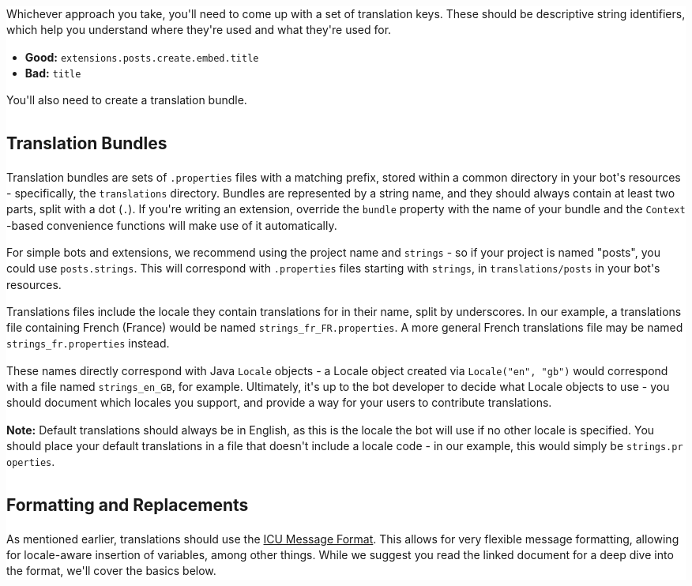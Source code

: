 Whichever approach you take, you'll need to come up with a set of translation keys. These should be descriptive string
identifiers, which help you understand where they're used and what they're used for.

* **Good:** `extensions.posts.create.embed.title`
* **Bad:** `title`

You'll also need to create a translation bundle.

## Translation Bundles

Translation bundles are sets of `.properties` files with a matching prefix, stored within a common directory in your
bot's resources - specifically, the `translations` directory. Bundles are represented by a string name, and they should
always contain at least two parts, split with a dot (`.`). If you're writing an extension, override the `bundle`
property with the name of your bundle and the `Context`-based convenience functions will make use of it automatically.

For simple bots and extensions, we recommend using the project name and `strings` - so if your project is named 
"posts", you could use `posts.strings`. This will correspond with `.properties` files starting with `strings`, in
`translations/posts` in your bot's resources.

Translations files include the locale they contain translations for in their name, split by underscores. In our
example, a translations file containing French (France) would be named `strings_fr_FR.properties`. A more general
French translations file may be named `strings_fr.properties` instead.

These names directly correspond with Java `Locale` objects - a Locale object created via `Locale("en", "gb")` would 
correspond with a file named `strings_en_GB`, for example. Ultimately, it's up to the bot developer to decide what
Locale objects to use - you should document which locales you support, and provide a way for your users to contribute
translations.

**Note:** Default translations should always be in English, as this is the locale the bot will use if no other locale 
is specified. You should place your default translations in a file that doesn't include a locale code - in our example,
this would simply be `strings.properties`.

## Formatting and Replacements

As mentioned earlier, translations should use the 
[ICU Message Format](https://unicode-org.github.io/icu/userguide/format_parse/messages/). This allows for very
flexible message formatting, allowing for locale-aware insertion of variables, among other things. While we suggest
you read the linked document for a deep dive into the format, we'll cover the basics below.

